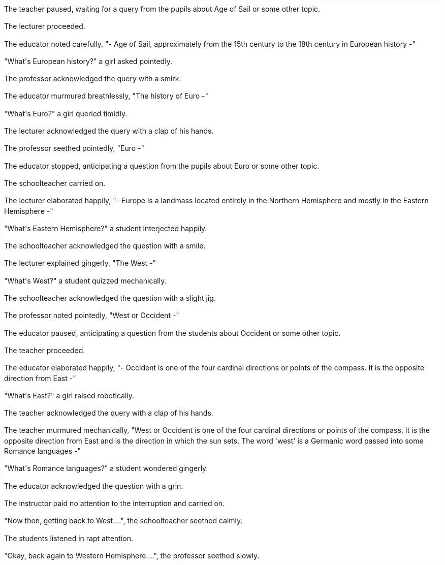 The teacher paused, waiting for a query from the pupils about Age of Sail or some other topic.

The lecturer proceeded.

The educator noted carefully, "- Age of Sail, approximately from the 15th century to the 18th century in European history -"

"What's European history?" a girl asked pointedly.

The professor acknowledged the query with a smirk.

The educator murmured breathlessly, "The history of Euro -"

"What's Euro?" a girl queried timidly.

The lecturer acknowledged the query with a clap of his hands.

The professor seethed pointedly, "Euro -"

The educator stopped, anticipating a question from the pupils about Euro or some other topic.

The schoolteacher carried on.

The lecturer elaborated happily, "- Europe is a landmass located entirely in the Northern Hemisphere and mostly in the Eastern Hemisphere -"

"What's Eastern Hemisphere?" a student interjected happily.

The schoolteacher acknowledged the question with a smile.

The lecturer explained gingerly, "The West -"

"What's West?" a student quizzed mechanically.

The schoolteacher acknowledged the question with a slight jig.

The professor noted pointedly, "West or Occident -"

The educator paused, anticipating a question from the students about Occident or some other topic.

The teacher proceeded.

The educator elaborated happily, "- Occident is one of the four cardinal directions or points of the compass. It is the opposite direction from East -"

"What's East?" a girl raised robotically.

The teacher acknowledged the query with a clap of his hands.

The teacher murmured mechanically, "West or Occident is one of the four cardinal directions or points of the compass. It is the opposite direction from East and is the direction in which the sun sets. The word 'west' is a Germanic word passed into some Romance languages -"

"What's Romance languages?" a student wondered gingerly.

The educator acknowledged the question with a grin.

The instructor paid no attention to the interruption and carried on.

"Now then, getting back to West....", the schoolteacher seethed calmly.

The students listened in rapt attention.

"Okay, back again to Western Hemisphere....", the professor seethed slowly.
